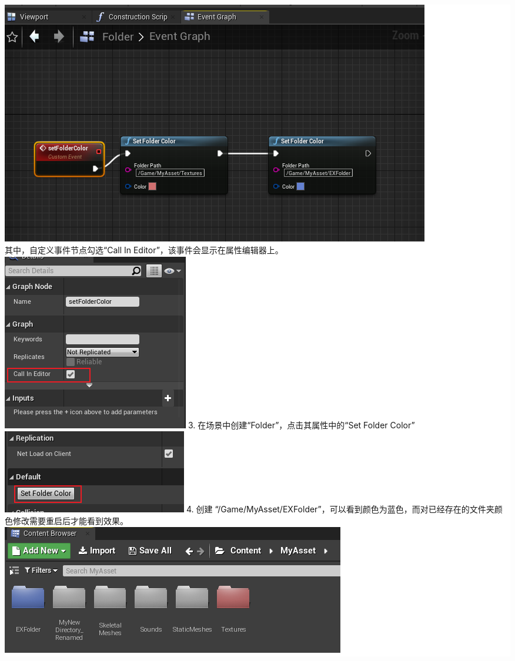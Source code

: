 ![](UnrealPython基础学习/L4_3.png)  
其中，自定义事件节点勾选“Call In Editor”，该事件会显示在属性编辑器上。  
![](UnrealPython基础学习/L4_4.png)
3. 在场景中创建“Folder”，点击其属性中的“Set Folder Color”  
![](UnrealPython基础学习/L4_5.png)
4. 创建 “/Game/MyAsset/EXFolder”，可以看到颜色为蓝色，而对已经存在的文件夹颜色修改需要重启后才能看到效果。  
![](UnrealPython基础学习/L4_6.png)

